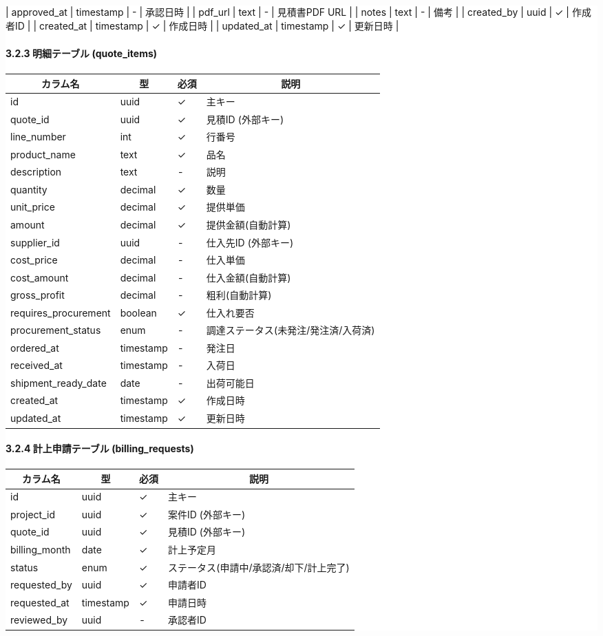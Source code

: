 | approved_at | timestamp | - | 承認日時 |
| pdf_url | text | - | 見積書PDF URL |
| notes | text | - | 備考 |
| created_by | uuid | ✓ | 作成者ID |
| created_at | timestamp | ✓ | 作成日時 |
| updated_at | timestamp | ✓ | 更新日時 |

#### 3.2.3 明細テーブル (quote_items)
| カラム名 | 型 | 必須 | 説明 |
|---------|---|------|------|
| id | uuid | ✓ | 主キー |
| quote_id | uuid | ✓ | 見積ID (外部キー) |
| line_number | int | ✓ | 行番号 |
| product_name | text | ✓ | 品名 |
| description | text | - | 説明 |
| quantity | decimal | ✓ | 数量 |
| unit_price | decimal | ✓ | 提供単価 |
| amount | decimal | ✓ | 提供金額(自動計算) |
| supplier_id | uuid | - | 仕入先ID (外部キー) |
| cost_price | decimal | - | 仕入単価 |
| cost_amount | decimal | - | 仕入金額(自動計算) |
| gross_profit | decimal | - | 粗利(自動計算) |
| requires_procurement | boolean | ✓ | 仕入れ要否 |
| procurement_status | enum | - | 調達ステータス(未発注/発注済/入荷済) |
| ordered_at | timestamp | - | 発注日 |
| received_at | timestamp | - | 入荷日 |
| shipment_ready_date | date | - | 出荷可能日 |
| created_at | timestamp | ✓ | 作成日時 |
| updated_at | timestamp | ✓ | 更新日時 |

#### 3.2.4 計上申請テーブル (billing_requests)
| カラム名 | 型 | 必須 | 説明 |
|---------|---|------|------|
| id | uuid | ✓ | 主キー |
| project_id | uuid | ✓ | 案件ID (外部キー) |
| quote_id | uuid | ✓ | 見積ID (外部キー) |
| billing_month | date | ✓ | 計上予定月 |
| status | enum | ✓ | ステータス(申請中/承認済/却下/計上完了) |
| requested_by | uuid | ✓ | 申請者ID |
| requested_at | timestamp | ✓ | 申請日時 |
| reviewed_by | uuid | - | 承認者ID |
